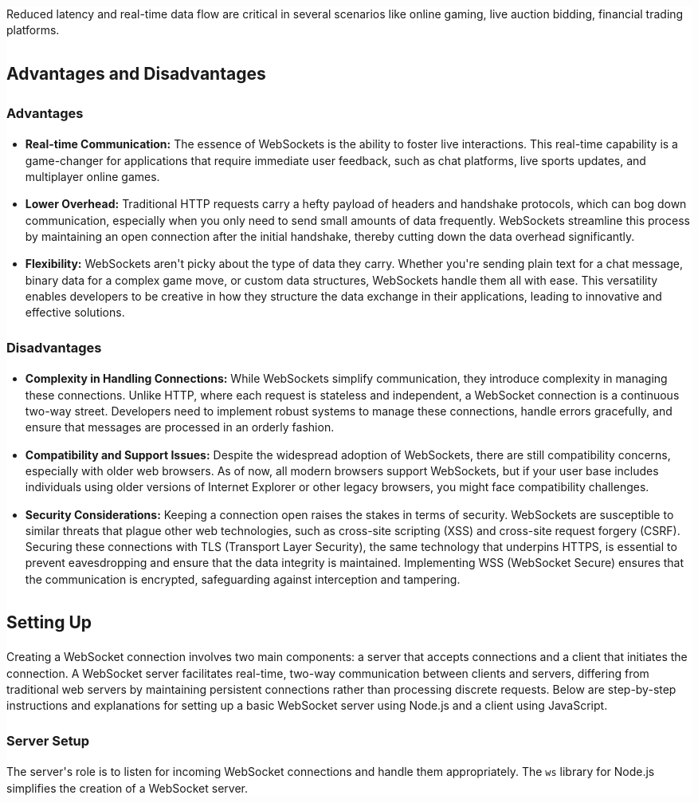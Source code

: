 Reduced latency and real-time data flow are critical in several scenarios like online gaming, live auction bidding, financial trading platforms.

## Advantages and Disadvantages

### Advantages
- **Real-time Communication:** The essence of WebSockets is the ability to foster live interactions. This real-time capability is a game-changer for applications that require immediate user feedback, such as chat platforms, live sports updates, and multiplayer online games. 
  
- **Lower Overhead:** Traditional HTTP requests carry a hefty payload of headers and handshake protocols, which can bog down communication, especially when you only need to send small amounts of data frequently. WebSockets streamline this process by maintaining an open connection after the initial handshake, thereby cutting down the data overhead significantly.

- **Flexibility:** WebSockets aren't picky about the type of data they carry. Whether you're sending plain text for a chat message, binary data for a complex game move, or custom data structures, WebSockets handle them all with ease. This versatility enables developers to be creative in how they structure the data exchange in their applications, leading to innovative and effective solutions.

### Disadvantages
- **Complexity in Handling Connections:** While WebSockets simplify communication, they introduce complexity in managing these connections. Unlike HTTP, where each request is stateless and independent, a WebSocket connection is a continuous two-way street. Developers need to implement robust systems to manage these connections, handle errors gracefully, and ensure that messages are processed in an orderly fashion.

- **Compatibility and Support Issues:** Despite the widespread adoption of WebSockets, there are still compatibility concerns, especially with older web browsers. As of now, all modern browsers support WebSockets, but if your user base includes individuals using older versions of Internet Explorer or other legacy browsers, you might face compatibility challenges. 

- **Security Considerations:** Keeping a connection open raises the stakes in terms of security. WebSockets are susceptible to similar threats that plague other web technologies, such as cross-site scripting (XSS) and cross-site request forgery (CSRF). Securing these connections with TLS (Transport Layer Security), the same technology that underpins HTTPS, is essential to prevent eavesdropping and ensure that the data integrity is maintained. Implementing WSS (WebSocket Secure) ensures that the communication is encrypted, safeguarding against interception and tampering.

## Setting Up

Creating a WebSocket connection involves two main components: a server that accepts connections and a client that initiates the connection. A WebSocket server facilitates real-time, two-way communication between clients and servers, differing from traditional web servers by maintaining persistent connections rather than processing discrete requests. Below are step-by-step instructions and explanations for setting up a basic WebSocket server using Node.js and a client using JavaScript.

### Server Setup

The server's role is to listen for incoming WebSocket connections and handle them appropriately. The `ws` library for Node.js simplifies the creation of a WebSocket server.
